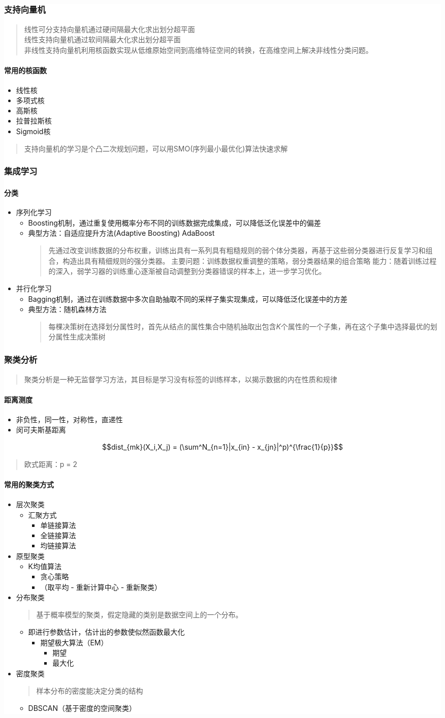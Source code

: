 ### 支持向量机

> 线性可分支持向量机通过硬间隔最大化求出划分超平面  
> 线性支持向量机通过软间隔最大化求出划分超平面  
> 非线性支持向量机利用核函数实现从低维原始空间到高维特征空间的转换，在高维空间上解决非线性分类问题。

#### 常用的核函数

* 线性核
* 多项式核
* 高斯核
* 拉普拉斯核
* Sigmoid核
> 支持向量机的学习是个凸二次规划问题，可以用SMO(序列最小最优化)算法快速求解

### 集成学习

#### 分类

* 序列化学习
  * Boosting机制，通过重复使用概率分布不同的训练数据完成集成，可以降低泛化误差中的偏差
  * 典型方法：自适应提升方法(Adaptive Boosting) AdaBoost
    > 先通过改变训练数据的分布权重，训练出具有一系列具有粗糙规则的弱个体分类器，再基于这些弱分类器进行反复学习和组合，构造出具有精细规则的强分类器。
    > 主要问题：训练数据权重调整的策略，弱分类器结果的组合策略
    > 能力：随着训练过程的深入，弱学习器的训练重心逐渐被自动调整到分类器错误的样本上，进一步学习优化。
* 并行化学习
  * Bagging机制，通过在训练数据中多次自助抽取不同的采样子集实现集成，可以降低泛化误差中的方差
  * 典型方法：随机森林方法
    >每棵决策树在选择划分属性时，首先从结点的属性集合中随机抽取出包含$K$个属性的一个子集，再在这个子集中选择最优的划分属性生成决策树

### 聚类分析

> 聚类分析是一种无监督学习方法，其目标是学习没有标签的训练样本，以揭示数据的内在性质和规律

#### 距离测度

* 非负性，同一性，对称性，直递性
* 闵可夫斯基距离

$$dist_{mk}(X_i,X_j) = (\sum^N_{n=1}|x_{in} - x_{jn}|^p)^{\frac{1}{p}}$$
> 欧式距离：p = 2

#### 常用的聚类方式

* 层次聚类
  * 汇聚方式
    * 单链接算法
    * 全链接算法
    * 均链接算法
* 原型聚类
  * K均值算法
    * 贪心策略
    * （取平均 - 重新计算中心 - 重新聚类）
* 分布聚类
    > 基于概率模型的聚类，假定隐藏的类别是数据空间上的一个分布。
  * 即进行参数估计，估计出的参数使似然函数最大化
    * 期望极大算法（EM）
      * 期望
      * 最大化
* 密度聚类
  > 样本分布的密度能决定分类的结构
  * DBSCAN（基于密度的空间聚类）
